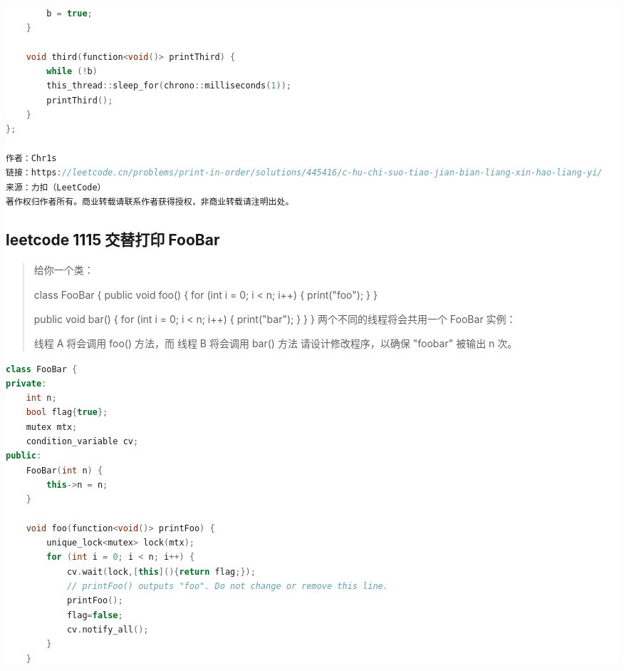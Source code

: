 ```cpp
        b = true;
    }

    void third(function<void()> printThird) {
        while (!b)
        this_thread::sleep_for(chrono::milliseconds(1));
        printThird();
    }
};

作者：Chr1s
链接：https://leetcode.cn/problems/print-in-order/solutions/445416/c-hu-chi-suo-tiao-jian-bian-liang-xin-hao-liang-yi/
来源：力扣（LeetCode）
著作权归作者所有。商业转载请联系作者获得授权，非商业转载请注明出处。
```

## leetcode 1115 交替打印 FooBar

>给你一个类：
>
>class FooBar {
>  public void foo() {
>    for (int i = 0; i < n; i++) {
>      print("foo");
>    }
>  }
>
>  public void bar() {
>    for (int i = 0; i < n; i++) {
>      print("bar");
>    }
>  }
>}
>两个不同的线程将会共用一个 FooBar 实例：
>
>线程 A 将会调用 foo() 方法，而
>线程 B 将会调用 bar() 方法
>请设计修改程序，以确保 "foobar" 被输出 n 次。

```cpp
class FooBar {
private:
    int n;
    bool flag{true};
    mutex mtx;
    condition_variable cv;
public:
    FooBar(int n) {
        this->n = n;
    }

    void foo(function<void()> printFoo) {
        unique_lock<mutex> lock(mtx);
        for (int i = 0; i < n; i++) {
            cv.wait(lock,[this](){return flag;});
        	// printFoo() outputs "foo". Do not change or remove this line.
        	printFoo();
            flag=false;
            cv.notify_all();
        }
    }

```